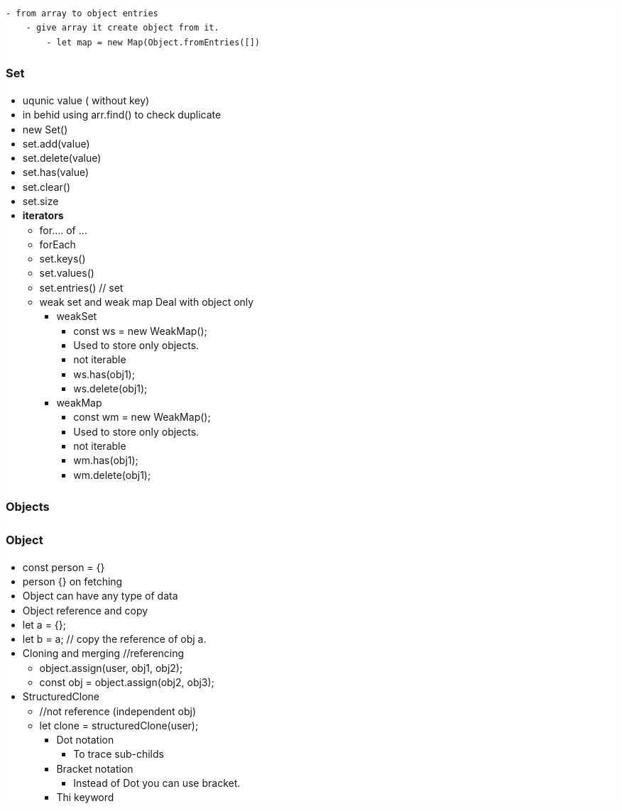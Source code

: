     - from array to object entries
        - give array it create object from it.
            - let map = new Map(Object.fromEntries([])

### **Set**

- uqunic value ( without key)
- in behid using arr.find() to check duplicate
- new Set()
- set.add(value)
- set.delete(value)
- set.has(value)
- set.clear()
- set.size
- **iterators**
    - for.... of ...
    - forEach
    - set.keys()
    - set.values()
    - set.entries() // set
    - weak set and weak map Deal with object only
        - weakSet
            - const ws = new WeakMap();
            - Used to store only objects.
            - not iterable
            - ws.has(obj1);
            - ws.delete(obj1);
        - weakMap
            - const wm = new WeakMap();
            - Used to store only objects.
            - not iterable
            - wm.has(obj1);
            - wm.delete(obj1);

### Objects

### Object

- const person = {}
- person {} on fetching
- Object can have any type of data
- Object reference and copy
- let a = {};
- let b = a; // copy the reference of obj a.
- Cloning and merging //referencing
    - object.assign(user, obj1, obj2);
    - const obj = object.assign(obj2, obj3);
- StructuredClone
    - //not reference (independent obj)
    - let clone = structuredClone(user);
        - Dot notation
            - To trace sub-childs
        - Bracket notation
            - Instead of Dot you can use bracket.
        - Thi keyword
    
